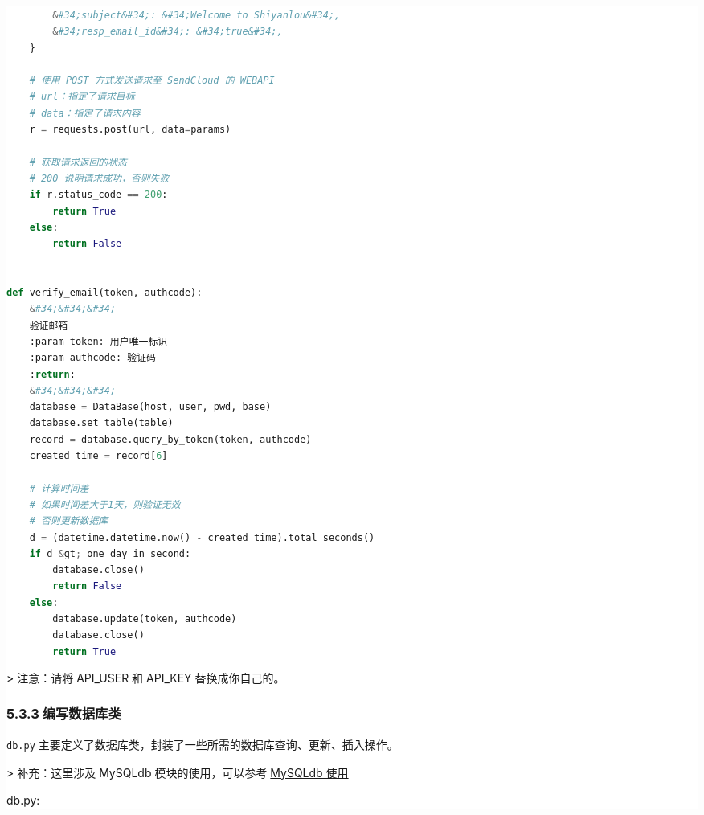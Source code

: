 ```python
        &#34;subject&#34;: &#34;Welcome to Shiyanlou&#34;,
        &#34;resp_email_id&#34;: &#34;true&#34;,
    }

    # 使用 POST 方式发送请求至 SendCloud 的 WEBAPI
    # url：指定了请求目标
    # data：指定了请求内容
    r = requests.post(url, data=params)

    # 获取请求返回的状态
    # 200 说明请求成功，否则失败
    if r.status_code == 200:
        return True
    else:
        return False


def verify_email(token, authcode):
    &#34;&#34;&#34;
    验证邮箱
    :param token: 用户唯一标识
    :param authcode: 验证码
    :return:
    &#34;&#34;&#34;
    database = DataBase(host, user, pwd, base)
    database.set_table(table)
    record = database.query_by_token(token, authcode)
    created_time = record[6]

    # 计算时间差
    # 如果时间差大于1天，则验证无效
    # 否则更新数据库
    d = (datetime.datetime.now() - created_time).total_seconds()
    if d &gt; one_day_in_second:
        database.close()
        return False
    else:
        database.update(token, authcode)
        database.close()
        return True

```

&gt; 注意：请将 API_USER 和 API_KEY 替换成你自己的。

### 5.3.3 编写数据库类

`db.py` 主要定义了数据库类，封装了一些所需的数据库查询、更新、插入操作。

&gt; 补充：这里涉及 MySQLdb 模块的使用，可以参考 [MySQLdb 使用](http://www.runoob.com/python/python-mysql.html)

db.py:
